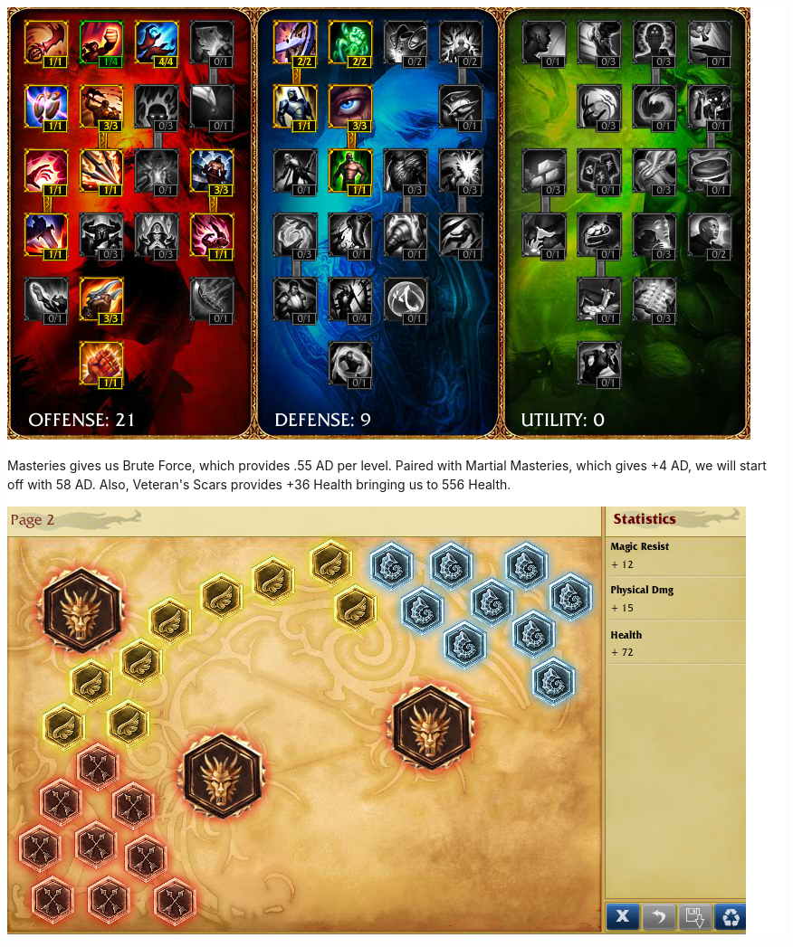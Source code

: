 ![HXA Lane Masteries](/images/content/hxa-lane-masteries.png)

Masteries gives us Brute Force, which provides .55 AD per level. Paired with Martial Masteries, which gives +4 AD, we will start off with 58 AD. Also, Veteran's Scars provides +36 Health bringing us to 556 Health.

![HXA Rune masteries - LOL theorycrafting](/images/content/hxa-lane-runes.png)
